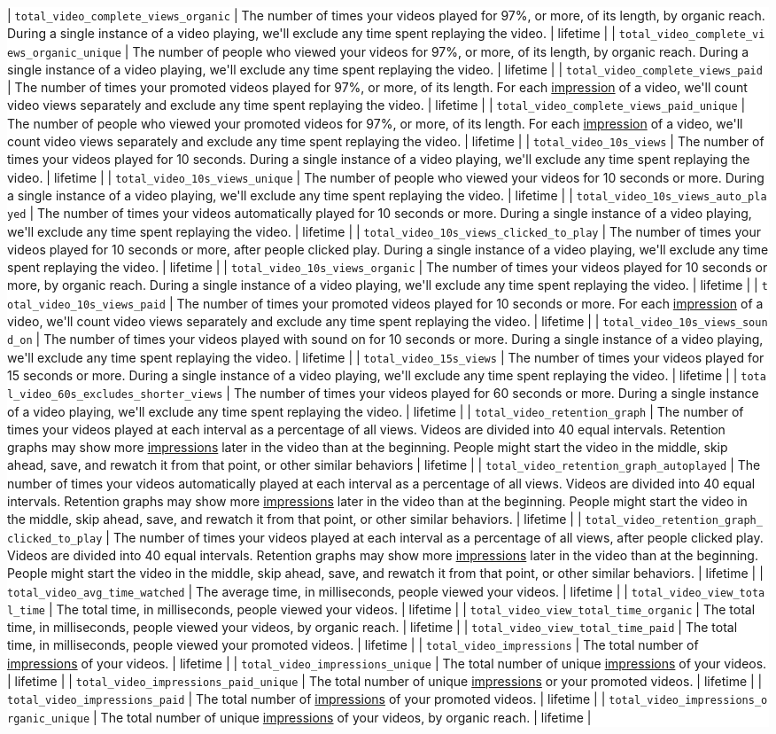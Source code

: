 | `total_video_complete_views_organic` | The number of times your videos played for 97%, or more, of its length, by organic reach. During a single instance of a video playing, we'll exclude any time spent replaying the video. | lifetime |
| `total_video_complete_views_organic_unique` | The number of people who viewed your videos for 97%, or more, of its length, by organic reach. During a single instance of a video playing, we'll exclude any time spent replaying the video. | lifetime |
| `total_video_complete_views_paid` | The number of times your promoted videos played for 97%, or more, of its length. For each [impression](https://www.facebook.com/business/help/675615482516035) of a video, we'll count video views separately and exclude any time spent replaying the video. | lifetime |
| `total_video_complete_views_paid_unique` | The number of people who viewed your promoted videos for 97%, or more, of its length. For each [impression](https://www.facebook.com/business/help/675615482516035) of a video, we'll count video views separately and exclude any time spent replaying the video. | lifetime |
| `total_video_10s_views` | The number of times your videos played for 10 seconds. During a single instance of a video playing, we'll exclude any time spent replaying the video. | lifetime |
| `total_video_10s_views_unique` | The number of people who viewed your videos for 10 seconds or more. During a single instance of a video playing, we'll exclude any time spent replaying the video. | lifetime |
| `total_video_10s_views_auto_played` | The number of times your videos automatically played for 10 seconds or more. During a single instance of a video playing, we'll exclude any time spent replaying the video. | lifetime |
| `total_video_10s_views_clicked_to_play` | The number of times your videos played for 10 seconds or more, after people clicked play. During a single instance of a video playing, we'll exclude any time spent replaying the video. | lifetime |
| `total_video_10s_views_organic` | The number of times your videos played for 10 seconds or more, by organic reach. During a single instance of a video playing, we'll exclude any time spent replaying the video. | lifetime |
| `total_video_10s_views_paid` | The number of times your promoted videos played for 10 seconds or more. For each [impression](https://www.facebook.com/business/help/675615482516035) of a video, we'll count video views separately and exclude any time spent replaying the video. | lifetime |
| `total_video_10s_views_sound_on` | The number of times your videos played with sound on for 10 seconds or more. During a single instance of a video playing, we'll exclude any time spent replaying the video. | lifetime |
| `total_video_15s_views` | The number of times your videos played for 15 seconds or more. During a single instance of a video playing, we'll exclude any time spent replaying the video. | lifetime |
| `total_video_60s_excludes_shorter_views` | The number of times your videos played for 60 seconds or more. During a single instance of a video playing, we'll exclude any time spent replaying the video. | lifetime |
| `total_video_retention_graph` | The number of times your videos played at each interval as a percentage of all views. Videos are divided into 40 equal intervals. Retention graphs may show more [impressions](https://www.facebook.com/business/help/675615482516035) later in the video than at the beginning. People might start the video in the middle, skip ahead, save, and rewatch it from that point, or other similar behaviors | lifetime |
| `total_video_retention_graph_autoplayed` | The number of times your videos automatically played at each interval as a percentage of all views. Videos are divided into 40 equal intervals. Retention graphs may show more [impressions](https://www.facebook.com/business/help/675615482516035) later in the video than at the beginning. People might start the video in the middle, skip ahead, save, and rewatch it from that point, or other similar behaviors. | lifetime |
| `total_video_retention_graph_clicked_to_play` | The number of times your videos played at each interval as a percentage of all views, after people clicked play. Videos are divided into 40 equal intervals. Retention graphs may show more [impressions](https://www.facebook.com/business/help/675615482516035) later in the video than at the beginning. People might start the video in the middle, skip ahead, save, and rewatch it from that point, or other similar behaviors. | lifetime |
| `total_video_avg_time_watched` | The average time, in milliseconds, people viewed your videos. | lifetime |
| `total_video_view_total_time` | The total time, in milliseconds, people viewed your videos. | lifetime |
| `total_video_view_total_time_organic` | The total time, in milliseconds, people viewed your videos, by organic reach. | lifetime |
| `total_video_view_total_time_paid` | The total time, in milliseconds, people viewed your promoted videos. | lifetime |
| `total_video_impressions` | The total number of [impressions](https://www.facebook.com/business/help/675615482516035) of your videos. | lifetime |
| `total_video_impressions_unique` | The total number of unique [impressions](https://www.facebook.com/business/help/675615482516035) of your videos. | lifetime |
| `total_video_impressions_paid_unique` | The total number of unique [impressions](https://www.facebook.com/business/help/675615482516035) or your promoted videos. | lifetime |
| `total_video_impressions_paid` | The total number of [impressions](https://www.facebook.com/business/help/675615482516035) of your promoted videos. | lifetime |
| `total_video_impressions_organic_unique` | The total number of unique [impressions](https://www.facebook.com/business/help/675615482516035) of your videos, by organic reach. | lifetime |